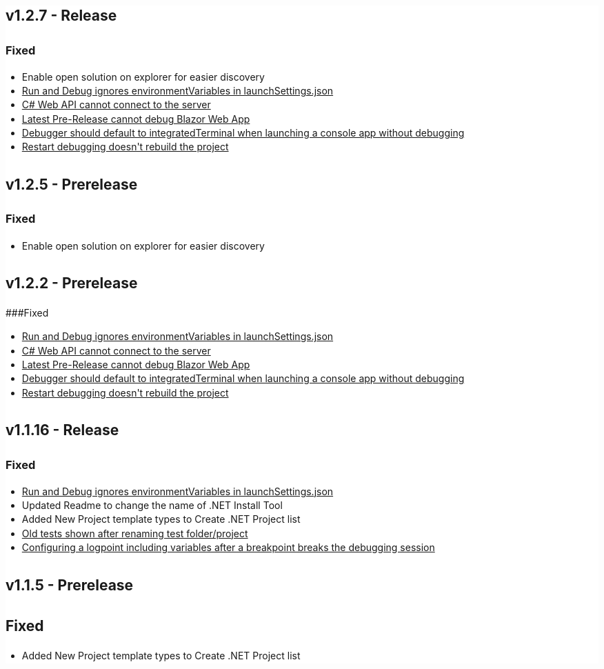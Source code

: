 ## v1.2.7 - Release
### Fixed
- Enable open solution on explorer for easier discovery
- [Run and Debug ignores environmentVariables in launchSettings.json](https://github.com/microsoft/vscode-dotnettools/issues/608)
- [C# Web API cannot connect to the server](https://github.com/microsoft/vscode-dotnettools/issues/718)
- [Latest Pre-Release cannot debug Blazor Web App](https://github.com/microsoft/vscode-dotnettools/issues/696)
- [Debugger should default to integratedTerminal when launching a console app without debugging](https://github.com/microsoft/vscode-dotnettools/issues/606)
- [Restart debugging doesn't rebuild the project](https://github.com/microsoft/vscode-dotnettools/issues/496)

## v1.2.5 - Prerelease
### Fixed
- Enable open solution on explorer for easier discovery

## v1.2.2 - Prerelease
###Fixed
- [Run and Debug ignores environmentVariables in launchSettings.json](https://github.com/microsoft/vscode-dotnettools/issues/608)
- [C# Web API cannot connect to the server](https://github.com/microsoft/vscode-dotnettools/issues/718)
- [Latest Pre-Release cannot debug Blazor Web App](https://github.com/microsoft/vscode-dotnettools/issues/696)
- [Debugger should default to integratedTerminal when launching a console app without debugging](https://github.com/microsoft/vscode-dotnettools/issues/606)
- [Restart debugging doesn't rebuild the project](https://github.com/microsoft/vscode-dotnettools/issues/496)

## v1.1.16 - Release

### Fixed
- [Run and Debug ignores environmentVariables in launchSettings.json](https://github.com/microsoft/vscode-dotnettools/issues/608)
- Updated Readme to change the name of .NET Install Tool
- Added New Project template types to Create .NET Project list
- [Old tests shown after renaming test folder/project](https://github.com/microsoft/vscode-dotnettools/issues/645)
- [Configuring a logpoint including variables after a breakpoint breaks the debugging session](https://github.com/microsoft/vscode-dotnettools/issues/583)


## v1.1.5 - Prerelease

## Fixed
- Added New Project template types to Create .NET Project list
